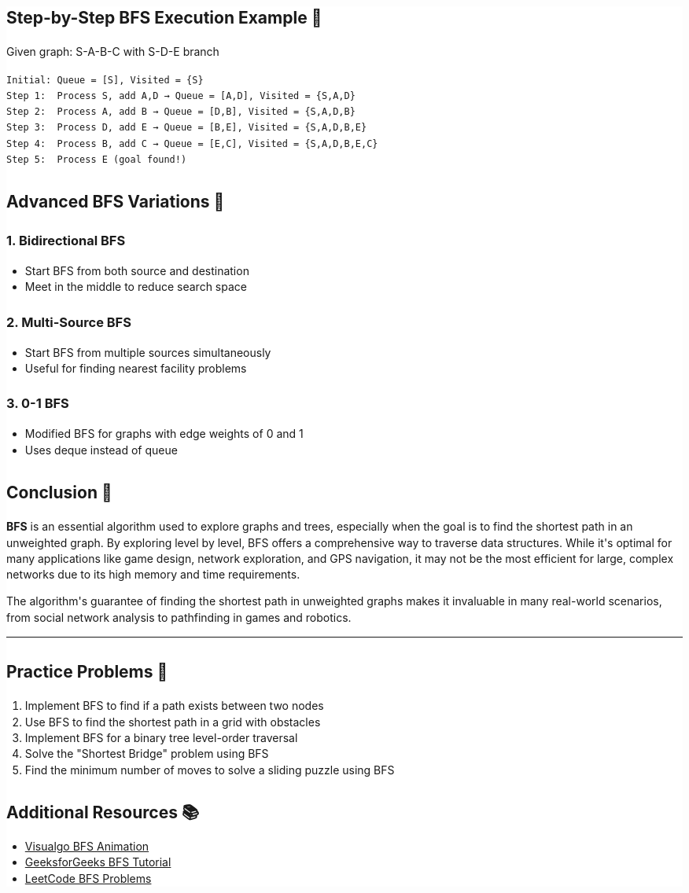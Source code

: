 ## Step-by-Step BFS Execution Example 📝

Given graph: S-A-B-C with S-D-E branch

```
Initial: Queue = [S], Visited = {S}
Step 1:  Process S, add A,D → Queue = [A,D], Visited = {S,A,D}
Step 2:  Process A, add B → Queue = [D,B], Visited = {S,A,D,B}
Step 3:  Process D, add E → Queue = [B,E], Visited = {S,A,D,B,E}
Step 4:  Process B, add C → Queue = [E,C], Visited = {S,A,D,B,E,C}
Step 5:  Process E (goal found!)
```

## Advanced BFS Variations 🚀

### 1. Bidirectional BFS
- Start BFS from both source and destination
- Meet in the middle to reduce search space

### 2. Multi-Source BFS
- Start BFS from multiple sources simultaneously
- Useful for finding nearest facility problems

### 3. 0-1 BFS
- Modified BFS for graphs with edge weights of 0 and 1
- Uses deque instead of queue

## Conclusion 📝

**BFS** is an essential algorithm used to explore graphs and trees, especially when the goal is to find the shortest path in an unweighted graph. By exploring level by level, BFS offers a comprehensive way to traverse data structures. While it's optimal for many applications like game design, network exploration, and GPS navigation, it may not be the most efficient for large, complex networks due to its high memory and time requirements.

The algorithm's guarantee of finding the shortest path in unweighted graphs makes it invaluable in many real-world scenarios, from social network analysis to pathfinding in games and robotics.

---

## Practice Problems 🎯

1. Implement BFS to find if a path exists between two nodes
2. Use BFS to find the shortest path in a grid with obstacles
3. Implement BFS for a binary tree level-order traversal
4. Solve the "Shortest Bridge" problem using BFS
5. Find the minimum number of moves to solve a sliding puzzle using BFS

## Additional Resources 📚

- [Visualgo BFS Animation](https://visualgo.net/en/dfsbfs)
- [GeeksforGeeks BFS Tutorial](https://www.geeksforgeeks.org/breadth-first-search-or-bfs-for-a-graph/)
- [LeetCode BFS Problems](https://leetcode.com/tag/breadth-first-search/)
